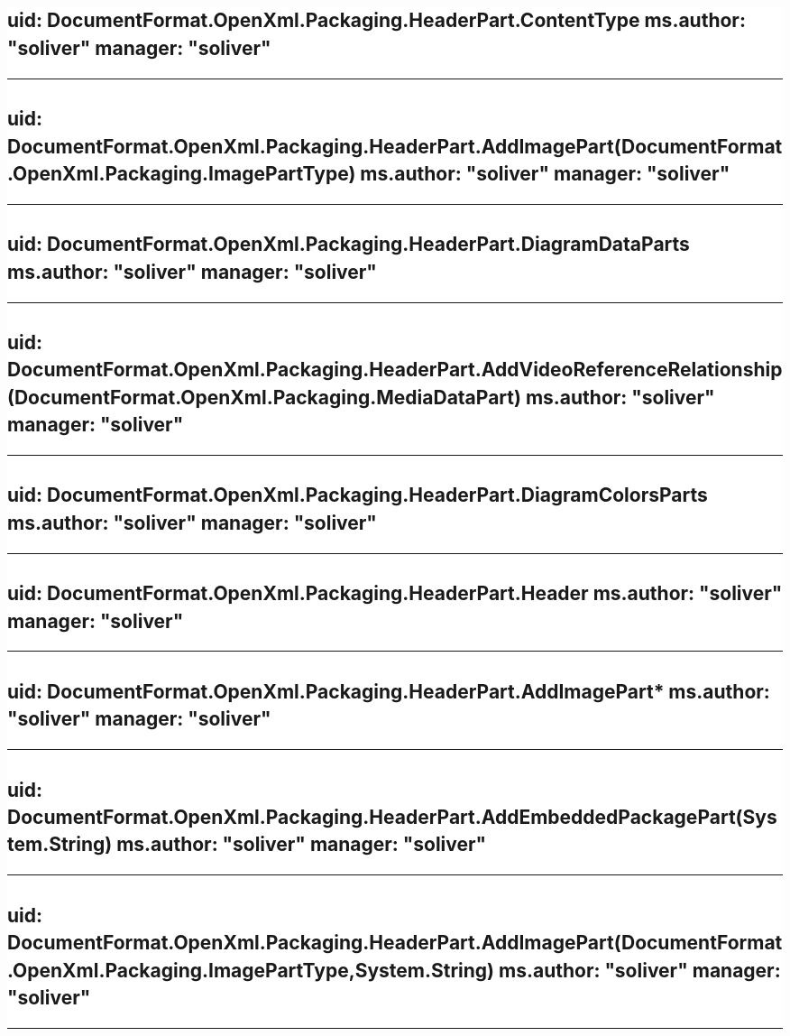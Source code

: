 uid: DocumentFormat.OpenXml.Packaging.HeaderPart.ContentType
ms.author: "soliver"
manager: "soliver"
---

---
uid: DocumentFormat.OpenXml.Packaging.HeaderPart.AddImagePart(DocumentFormat.OpenXml.Packaging.ImagePartType)
ms.author: "soliver"
manager: "soliver"
---

---
uid: DocumentFormat.OpenXml.Packaging.HeaderPart.DiagramDataParts
ms.author: "soliver"
manager: "soliver"
---

---
uid: DocumentFormat.OpenXml.Packaging.HeaderPart.AddVideoReferenceRelationship(DocumentFormat.OpenXml.Packaging.MediaDataPart)
ms.author: "soliver"
manager: "soliver"
---

---
uid: DocumentFormat.OpenXml.Packaging.HeaderPart.DiagramColorsParts
ms.author: "soliver"
manager: "soliver"
---

---
uid: DocumentFormat.OpenXml.Packaging.HeaderPart.Header
ms.author: "soliver"
manager: "soliver"
---

---
uid: DocumentFormat.OpenXml.Packaging.HeaderPart.AddImagePart*
ms.author: "soliver"
manager: "soliver"
---

---
uid: DocumentFormat.OpenXml.Packaging.HeaderPart.AddEmbeddedPackagePart(System.String)
ms.author: "soliver"
manager: "soliver"
---

---
uid: DocumentFormat.OpenXml.Packaging.HeaderPart.AddImagePart(DocumentFormat.OpenXml.Packaging.ImagePartType,System.String)
ms.author: "soliver"
manager: "soliver"
---

---